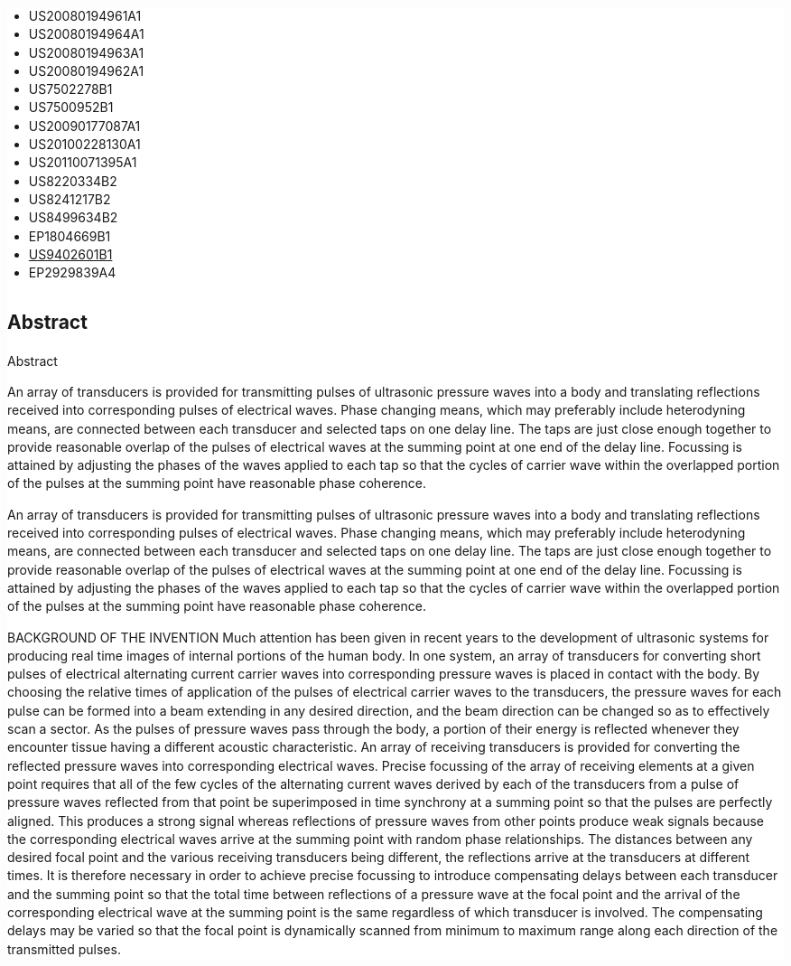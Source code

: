  * US20080194961A1
 * US20080194964A1
 * US20080194963A1
 * US20080194962A1
 * US7502278B1
 * US7500952B1
 * US20090177087A1
 * US20100228130A1
 * US20110071395A1
 * US8220334B2
 * US8241217B2
 * US8499634B2
 * EP1804669B1
 * [US9402601B1](US9402601B1.md)
 * EP2929839A4
## Abstract

Abstract

An array of transducers is provided for transmitting pulses of ultrasonic pressure waves into a body and translating reflections received into corresponding pulses of electrical waves. Phase changing means, which may preferably include heterodyning means, are connected between each transducer and selected taps on one delay line. The taps are just close enough together to provide reasonable overlap of the pulses of electrical waves at the summing point at one end of the delay line. Focussing is attained by adjusting the phases of the waves applied to each tap so that the cycles of carrier wave within the overlapped portion of the pulses at the summing point have reasonable phase coherence.



An array of transducers is provided for transmitting pulses of ultrasonic pressure waves into a body and translating reflections received into corresponding pulses of electrical waves. Phase changing means, which may preferably include heterodyning means, are connected between each transducer and selected taps on one delay line. The taps are just close enough together to provide reasonable overlap of the pulses of electrical waves at the summing point at one end of the delay line. Focussing is attained by adjusting the phases of the waves applied to each tap so that the cycles of carrier wave within the overlapped portion of the pulses at the summing point have reasonable phase coherence.

BACKGROUND OF THE INVENTION
Much attention has been given in recent years to the development of ultrasonic systems for producing real time images of internal portions of the human body. In one system, an array of transducers for converting short pulses of electrical alternating current carrier waves into corresponding pressure waves is placed in contact with the body. By choosing the relative times of application of the pulses of electrical carrier waves to the transducers, the pressure waves for each pulse can be formed into a beam extending in any desired direction, and the beam direction can be changed so as to effectively scan a sector. As the pulses of pressure waves pass through the body, a portion of their energy is reflected whenever they encounter tissue having a different acoustic characteristic. An array of receiving transducers is provided for converting the reflected pressure waves into corresponding electrical waves.
Precise focussing of the array of receiving elements at a given point requires that all of the few cycles of the alternating current waves derived by each of the transducers from a pulse of pressure waves reflected from that point be superimposed in time synchrony at a summing point so that the pulses are perfectly aligned. This produces a strong signal whereas reflections of pressure waves from other points produce weak signals because the corresponding electrical waves arrive at the summing point with random phase relationships. The distances between any desired focal point and the various receiving transducers being different, the reflections arrive at the transducers at different times. It is therefore necessary in order to achieve precise focussing to introduce compensating delays between each transducer and the summing point so that the total time between reflections of a pressure wave at the focal point and the arrival of the corresponding electrical wave at the summing point is the same regardless of which transducer is involved. The compensating delays may be varied so that the focal point is dynamically scanned from minimum to maximum range along each direction of the transmitted pulses.